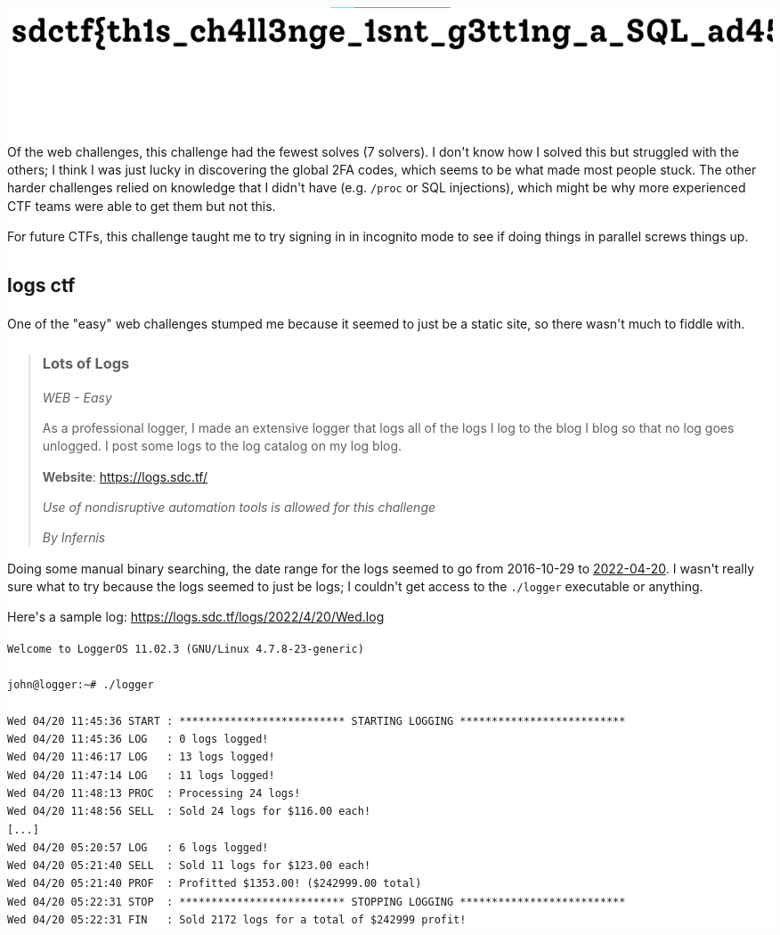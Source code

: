 ![The flag](../images/ctf/shell-flag.png)

Of the web challenges, this challenge had the fewest solves (7 solvers). I don't know how I solved this but struggled with the others; I think I was just lucky in discovering the global 2FA codes, which seems to be what made most people stuck. The other harder challenges relied on knowledge that I didn't have (e.g. `/proc` or SQL injections), which might be why more experienced CTF teams were able to get them but not this.

For future CTFs, this challenge taught me to try signing in in incognito mode to see if doing things in parallel screws things up.

## logs ctf

One of the "easy" web challenges stumped me because it seemed to just be a static site, so there wasn't much to fiddle with.

> ### Lots of Logs
>
> _WEB - Easy_
>
> As a professional logger, I made an extensive logger that logs all of the logs I log to the blog I blog so that no log goes unlogged. I post some logs to the log catalog on my log blog.
>
> **Website**: <https://logs.sdc.tf/>
>
> _Use of nondisruptive automation tools is allowed for this challenge_
>
> _By Infernis_

Doing some manual binary searching, the date range for the logs seemed to go from 2016-10-29 to [2022-04-20](https://www.youtube.com/watch?v=Rhey4tEheHo). I wasn't really sure what to try because the logs seemed to just be logs; I couldn't get access to the `./logger` executable or anything.

Here's a sample log: <https://logs.sdc.tf/logs/2022/4/20/Wed.log>

```
Welcome to LoggerOS 11.02.3 (GNU/Linux 4.7.8-23-generic)

john@logger:~# ./logger

Wed 04/20 11:45:36 START : ************************** STARTING LOGGING **************************
Wed 04/20 11:45:36 LOG   : 0 logs logged!
Wed 04/20 11:46:17 LOG   : 13 logs logged!
Wed 04/20 11:47:14 LOG   : 11 logs logged!
Wed 04/20 11:48:13 PROC  : Processing 24 logs!
Wed 04/20 11:48:56 SELL  : Sold 24 logs for $116.00 each!
[...]
Wed 04/20 05:20:57 LOG   : 6 logs logged!
Wed 04/20 05:21:40 SELL  : Sold 11 logs for $123.00 each!
Wed 04/20 05:21:40 PROF  : Profitted $1353.00! ($242999.00 total)
Wed 04/20 05:22:31 STOP  : ************************** STOPPING LOGGING **************************
Wed 04/20 05:22:31 FIN   : Sold 2172 logs for a total of $242999 profit!
```
